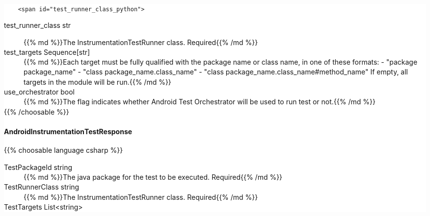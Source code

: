         <span id="test_runner_class_python">
<a href="#test_runner_class_python" style="color: inherit; text-decoration: inherit;">test_<wbr>runner_<wbr>class</a>
</span>
        <span class="property-indicator"></span>
        <span class="property-type">str</span>
    </dt>
    <dd>{{% md %}}The InstrumentationTestRunner class. Required{{% /md %}}</dd><dt class="property-optional"
            title="Optional">
        <span id="test_targets_python">
<a href="#test_targets_python" style="color: inherit; text-decoration: inherit;">test_<wbr>targets</a>
</span>
        <span class="property-indicator"></span>
        <span class="property-type">Sequence[str]</span>
    </dt>
    <dd>{{% md %}}Each target must be fully qualified with the package name or class name, in one of these formats: - "package package_name" - "class package_name.class_name" - "class package_name.class_name#method_name" If empty, all targets in the module will be run.{{% /md %}}</dd><dt class="property-optional"
            title="Optional">
        <span id="use_orchestrator_python">
<a href="#use_orchestrator_python" style="color: inherit; text-decoration: inherit;">use_<wbr>orchestrator</a>
</span>
        <span class="property-indicator"></span>
        <span class="property-type">bool</span>
    </dt>
    <dd>{{% md %}}The flag indicates whether Android Test Orchestrator will be used to run test or not.{{% /md %}}</dd></dl>
{{% /choosable %}}

<h4 id="androidinstrumentationtestresponse">Android<wbr>Instrumentation<wbr>Test<wbr>Response</h4>

{{% choosable language csharp %}}
<dl class="resources-properties"><dt class="property-required"
            title="Required">
        <span id="testpackageid_csharp">
<a href="#testpackageid_csharp" style="color: inherit; text-decoration: inherit;">Test<wbr>Package<wbr>Id</a>
</span>
        <span class="property-indicator"></span>
        <span class="property-type">string</span>
    </dt>
    <dd>{{% md %}}The java package for the test to be executed. Required{{% /md %}}</dd><dt class="property-required"
            title="Required">
        <span id="testrunnerclass_csharp">
<a href="#testrunnerclass_csharp" style="color: inherit; text-decoration: inherit;">Test<wbr>Runner<wbr>Class</a>
</span>
        <span class="property-indicator"></span>
        <span class="property-type">string</span>
    </dt>
    <dd>{{% md %}}The InstrumentationTestRunner class. Required{{% /md %}}</dd><dt class="property-required"
            title="Required">
        <span id="testtargets_csharp">
<a href="#testtargets_csharp" style="color: inherit; text-decoration: inherit;">Test<wbr>Targets</a>
</span>
        <span class="property-indicator"></span>
        <span class="property-type">List&lt;string&gt;</span>